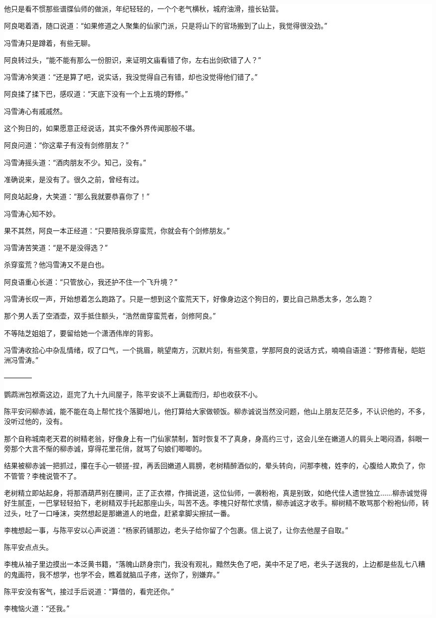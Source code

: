    他只是看不惯那些谱牒仙师的做派，年纪轻轻的，一个个老气横秋，城府油滑，擅长钻营。

   阿良喝着酒，随口说道：“如果修道之人聚集的仙家门派，只是将山下的官场搬到了山上，我觉得很没劲。”

   冯雪涛只是蹲着，有些无聊。

   阿良转过头，“能不能有那么一份胆识，来证明文庙看错了你，左右出剑砍错了人？”

   冯雪涛冷笑道：“还是算了吧，说实话，我没觉得自己有错，却也没觉得他们错了。”

   阿良揉了揉下巴，感叹道：“天底下没有一个上五境的野修。”

   冯雪涛心有戚戚然。

   这个狗日的，如果愿意正经说话，其实不像外界传闻那般不堪。

   阿良问道：“你这辈子有没有剑修朋友？”

   冯雪涛摇头道：“酒肉朋友不少。知己，没有。”

   准确说来，是没有了。很久之前，曾经有过。

   阿良站起身，大笑道：“那么我就要恭喜你了！”

   冯雪涛心知不妙。

   果不其然，阿良一本正经道：“只要陪我杀穿蛮荒，你就会有个剑修朋友。”

   冯雪涛苦笑道：“是不是没得选？”

   杀穿蛮荒？他冯雪涛又不是白也。

   阿良语重心长道：“只管放心，我还护不住一个飞升境？”

   冯雪涛长叹一声，开始想着怎么跑路了。只是一想到这个蛮荒天下，好像身边这个狗日的，要比自己熟悉太多，怎么跑？

   那个男人丢了空酒壶，双手抵住额头，“浩然凿穿蛮荒者，剑修阿良。”

   不等陆芝姐姐了，要留给她一个潇洒伟岸的背影。

   冯雪涛收拾心中杂乱情绪，叹了口气，一个挑眉，眺望南方，沉默片刻，有些笑意，学那阿良的说话方式，喃喃自语道：“野修青秘，皑皑洲冯雪涛。”

   ————

   鹦鹉洲包袱斋这边，逛完了九十九间屋子，陈平安谈不上满载而归，却也收获不小。

   陈平安问柳赤诚，能不能在岛上帮忙找个落脚地儿，他打算给大家做顿饭。柳赤诚说当然没问题，他山上朋友茫茫多，不认识他的，不多，没听过他的，没有。

   那个自称城南老天君的树精老翁，好像身上有一门仙家禁制，暂时恢复不了真身，身高约三寸，这会儿坐在嫩道人的肩头上喝闷酒，斜眼一旁那个大言不惭的柳赤诚，穿得花里花俏，就骂了句娘们唧唧的。

   结果被柳赤诚一把抓过，攥在手心一顿搓-捏，再丢回嫩道人肩膀，老树精醉酒似的，晕头转向，问那李槐，姓李的，心腹给人欺负了，你不管管？李槐说管不了。

   老树精立即站起身，将那酒葫芦别在腰间，正了正衣襟，作揖说道，这位仙师，一袭粉袍，真是别致，如绝代佳人遗世独立……柳赤诚觉得好生腻歪，一巴掌轻轻拍下，老树精双手托起那座山头，叫苦不迭。李槐只好帮忙求情，柳赤诚这才收手。柳树精不敢骂那个粉袍仙师，转过头，吐了一口唾沫，突然想起是那嫩道人的地盘，赶紧拿脚尖擦拭一番。

   李槐想起一事，与陈平安以心声说道：“杨家药铺那边，老头子给你留了个包裹。信上说了，让你去他屋子自取。”

   陈平安点点头。

   李槐从袖子里边摸出一本泛黄书籍，“落魄山跻身宗门，我没有观礼，黯然失色了吧，美中不足了吧，老头子送我的，上边都是些乱七八糟的鬼画符，我不想学，也学不会，瞧着就脑瓜子疼，送你了，别嫌弃。”

   陈平安没有客气，接过手后说道：“算借的，看完还你。”

   李槐恼火道：“还我。”
